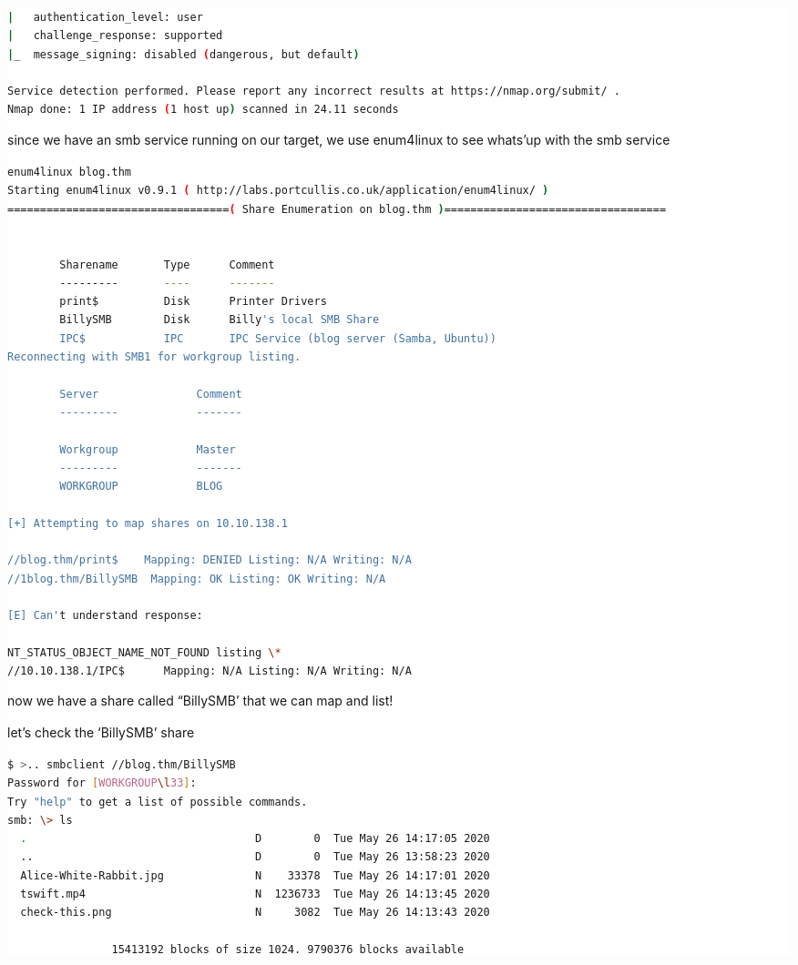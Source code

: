 ```bash
|   authentication_level: user
|   challenge_response: supported
|_  message_signing: disabled (dangerous, but default)

Service detection performed. Please report any incorrect results at https://nmap.org/submit/ .
Nmap done: 1 IP address (1 host up) scanned in 24.11 seconds

```

since we have an smb service running on our target, we use enum4linux to see whats’up with the smb service

```bash
enum4linux blog.thm
Starting enum4linux v0.9.1 ( http://labs.portcullis.co.uk/application/enum4linux/ )
==================================( Share Enumeration on blog.thm )==================================                                                                                   
                                                                                              
                                                                                              
        Sharename       Type      Comment
        ---------       ----      -------
        print$          Disk      Printer Drivers
        BillySMB        Disk      Billy's local SMB Share
        IPC$            IPC       IPC Service (blog server (Samba, Ubuntu))
Reconnecting with SMB1 for workgroup listing.

        Server               Comment
        ---------            -------

        Workgroup            Master
        ---------            -------
        WORKGROUP            BLOG

[+] Attempting to map shares on 10.10.138.1                                                   
                                                                                              
//blog.thm/print$    Mapping: DENIED Listing: N/A Writing: N/A                             
//1blog.thm/BillySMB  Mapping: OK Listing: OK Writing: N/A

[E] Can't understand response:                                                                
                                                                                              
NT_STATUS_OBJECT_NAME_NOT_FOUND listing \*                                                    
//10.10.138.1/IPC$      Mapping: N/A Listing: N/A Writing: N/A
```

now we have a share called “BillySMB’ that we can map and list!

let’s check the ‘BillySMB’ share

```bash
$ >.. smbclient //blog.thm/BillySMB
Password for [WORKGROUP\l33]:
Try "help" to get a list of possible commands.
smb: \> ls
  .                                   D        0  Tue May 26 14:17:05 2020
  ..                                  D        0  Tue May 26 13:58:23 2020
  Alice-White-Rabbit.jpg              N    33378  Tue May 26 14:17:01 2020
  tswift.mp4                          N  1236733  Tue May 26 14:13:45 2020
  check-this.png                      N     3082  Tue May 26 14:13:43 2020

                15413192 blocks of size 1024. 9790376 blocks available
```
